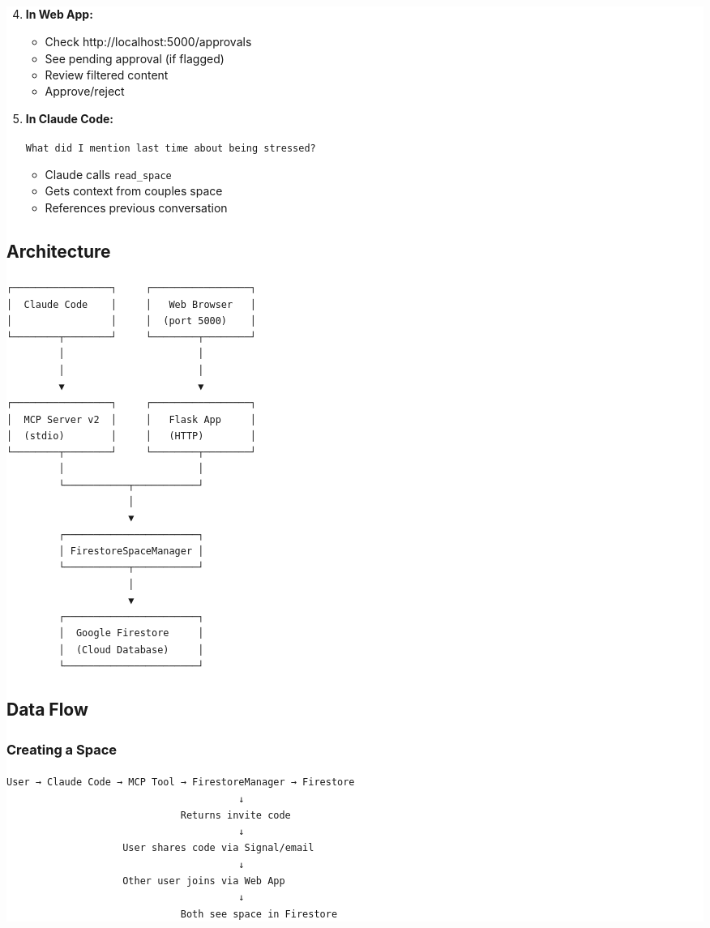 4. **In Web App:**
   - Check http://localhost:5000/approvals
   - See pending approval (if flagged)
   - Review filtered content
   - Approve/reject

5. **In Claude Code:**
   ```
   What did I mention last time about being stressed?
   ```
   - Claude calls `read_space`
   - Gets context from couples space
   - References previous conversation

## Architecture

```
┌─────────────────┐     ┌─────────────────┐
│  Claude Code    │     │   Web Browser   │
│                 │     │  (port 5000)    │
└────────┬────────┘     └────────┬────────┘
         │                       │
         │                       │
         ▼                       ▼
┌─────────────────┐     ┌─────────────────┐
│  MCP Server v2  │     │   Flask App     │
│  (stdio)        │     │   (HTTP)        │
└────────┬────────┘     └────────┬────────┘
         │                       │
         └───────────┬───────────┘
                     │
                     ▼
         ┌───────────────────────┐
         │ FirestoreSpaceManager │
         └───────────┬───────────┘
                     │
                     ▼
         ┌───────────────────────┐
         │  Google Firestore     │
         │  (Cloud Database)     │
         └───────────────────────┘
```

## Data Flow

### Creating a Space

```
User → Claude Code → MCP Tool → FirestoreManager → Firestore
                                        ↓
                              Returns invite code
                                        ↓
                    User shares code via Signal/email
                                        ↓
                    Other user joins via Web App
                                        ↓
                              Both see space in Firestore
```
